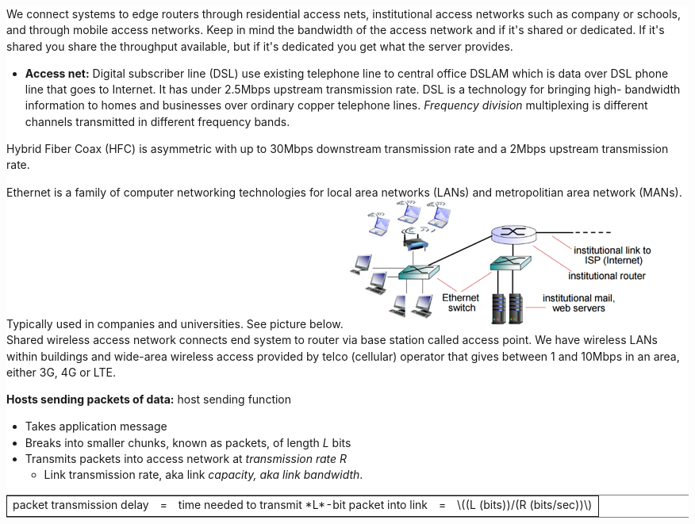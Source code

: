 We connect systems to edge routers through residential access nets,
institutional access networks such as company or schools, and through mobile
access networks. Keep in mind the bandwidth of the access network and if it's
shared or dedicated. If it's shared you share the throughput available, but if
it's dedicated you get what the server provides.

-   **Access net:** Digital subscriber line (DSL) use existing telephone line to
    central office DSLAM which is data over DSL phone line that goes
    to Internet. It has under 2.5Mbps upstream transmission rate.
    DSL is a technology for bringing high- bandwidth information to
    homes and businesses over ordinary copper telephone lines.
    *Frequency division* multiplexing is different channels
    transmitted in different frequency bands.

Hybrid Fiber Coax (HFC) is asymmetric with up to 30Mbps downstream transmission
rate and a 2Mbps upstream transmission rate.

Ethernet is a family of computer networking technologies for local area networks
(LANs) and metropolitian area network (MANs). Typically used in companies and
universities. See picture below.
![img](images/INF142/Bilde3.png)
Shared wireless access network connects end system to router via base station
called access point. We have wireless LANs within buildings and wide-area
wireless access provided by telco (cellular) operator that gives between 1 and
10Mbps in an area, either 3G, 4G or LTE.

**Hosts sending packets of data:** host sending function

-   Takes application message
-   Breaks into smaller chunks, known as packets, of length *L* bits
-   Transmits packets into access network at *transmission rate R*
    -   Link transmission rate, aka link *capacity, aka link bandwidth*.

<table border="2" cellspacing="0" cellpadding="6" rules="groups" frame="hsides">


<colgroup>
<col  class="org-left" />

<col  class="org-left" />

<col  class="org-left" />

<col  class="org-left" />

<col  class="org-left" />
</colgroup>
<tbody>
<tr>
<td class="org-left">packet transmission delay</td>
<td class="org-left">=</td>
<td class="org-left">time needed to transmit *L*-bit packet into link</td>
<td class="org-left">=</td>
<td class="org-left">\((L (bits))/(R (bits/sec))\)</td>
</tr>
</tbody>
</table>
